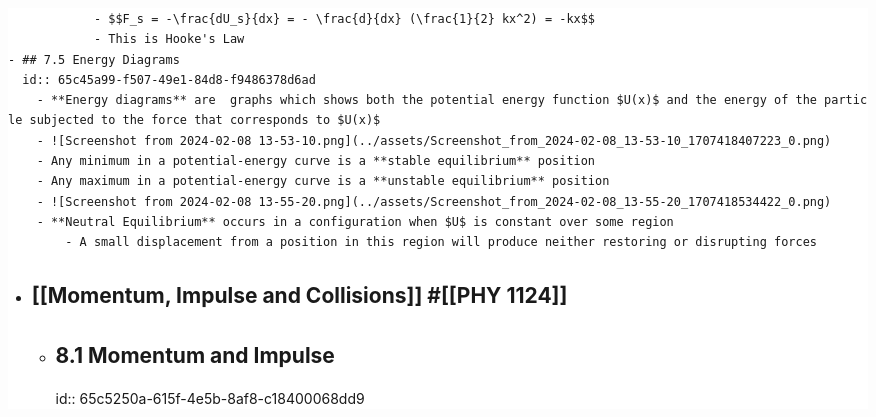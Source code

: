 				- $$F_s = -\frac{dU_s}{dx} = - \frac{d}{dx} (\frac{1}{2} kx^2) = -kx$$
				- This is Hooke's Law
	- ## 7.5 Energy Diagrams
	  id:: 65c45a99-f507-49e1-84d8-f9486378d6ad
		- **Energy diagrams** are  graphs which shows both the potential energy function $U(x)$ and the energy of the particle subjected to the force that corresponds to $U(x)$
		- ![Screenshot from 2024-02-08 13-53-10.png](../assets/Screenshot_from_2024-02-08_13-53-10_1707418407223_0.png)
		- Any minimum in a potential-energy curve is a **stable equilibrium** position
		- Any maximum in a potential-energy curve is a **unstable equilibrium** position
		- ![Screenshot from 2024-02-08 13-55-20.png](../assets/Screenshot_from_2024-02-08_13-55-20_1707418534422_0.png)
		- **Neutral Equilibrium** occurs in a configuration when $U$ is constant over some region
			- A small displacement from a position in this region will produce neither restoring or disrupting forces
- ## [[Momentum, Impulse and Collisions]] #[[PHY 1124]]
	- ## 8.1 Momentum and Impulse
	  id:: 65c5250a-615f-4e5b-8af8-c18400068dd9